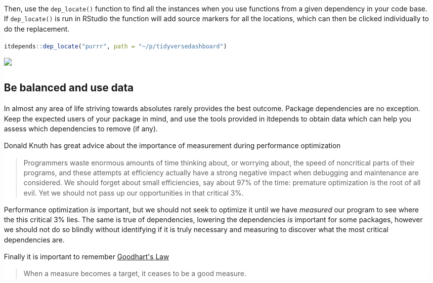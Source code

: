 Then, use the `dep_locate()` function to find all the instances when you use
functions from a given dependency in your code base. If `dep_locate()` is run
in RStudio the function will add source markers for all the locations, which
can then be clicked individually to do the replacement.


```r
itdepends::dep_locate("purrr", path = "~/p/tidyversedashboard")
```

<img src="/images/itdepends/dep_locate.png" width="100%" style="display: block; margin: auto;" />

## Be balanced and use data

In almost any area of life striving towards absolutes rarely provides the best
outcome. Package dependencies are no exception. Keep the expected users of your
package in mind, and use the tools provided in itdepends to
obtain data which can help you assess which dependencies to remove (if any).

Donald Knuth has great advice about the importance of measurement during
performance optimization

> Programmers waste enormous amounts of time thinking about, or worrying about,
> the speed of noncritical parts of their programs, and these attempts at
> efficiency actually have a strong negative impact when debugging and
> maintenance are considered. We should forget about small efficiencies, say
> about 97% of the time: premature optimization is the root of all evil. Yet we
> should not pass up our opportunities in that critical 3%.

Performance optimization _is_ important, but we should not seek to optimize
it until we have _measured_ our program to see where the this critical 3% lies.
The same is true of dependencies, lowering the dependencies _is_
important for some packages, however we should not do so blindly without
identifying if it is truly necessary and measuring to discover what the most
critical dependencies are.

Finally it is important to remember [Goodhart's Law](https://en.wikipedia.org/wiki/Goodhart%27s_law)

 > When a measure becomes a target, it ceases to be a good measure.

